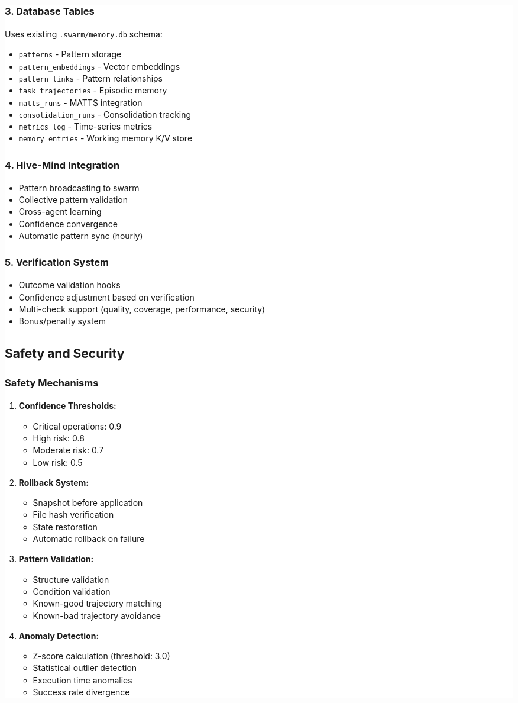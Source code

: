 ### 3. Database Tables

Uses existing `.swarm/memory.db` schema:
- `patterns` - Pattern storage
- `pattern_embeddings` - Vector embeddings
- `pattern_links` - Pattern relationships
- `task_trajectories` - Episodic memory
- `matts_runs` - MATTS integration
- `consolidation_runs` - Consolidation tracking
- `metrics_log` - Time-series metrics
- `memory_entries` - Working memory K/V store

### 4. Hive-Mind Integration

- Pattern broadcasting to swarm
- Collective pattern validation
- Cross-agent learning
- Confidence convergence
- Automatic pattern sync (hourly)

### 5. Verification System

- Outcome validation hooks
- Confidence adjustment based on verification
- Multi-check support (quality, coverage, performance, security)
- Bonus/penalty system

## Safety and Security

### Safety Mechanisms

1. **Confidence Thresholds:**
   - Critical operations: 0.9
   - High risk: 0.8
   - Moderate risk: 0.7
   - Low risk: 0.5

2. **Rollback System:**
   - Snapshot before application
   - File hash verification
   - State restoration
   - Automatic rollback on failure

3. **Pattern Validation:**
   - Structure validation
   - Condition validation
   - Known-good trajectory matching
   - Known-bad trajectory avoidance

4. **Anomaly Detection:**
   - Z-score calculation (threshold: 3.0)
   - Statistical outlier detection
   - Execution time anomalies
   - Success rate divergence
